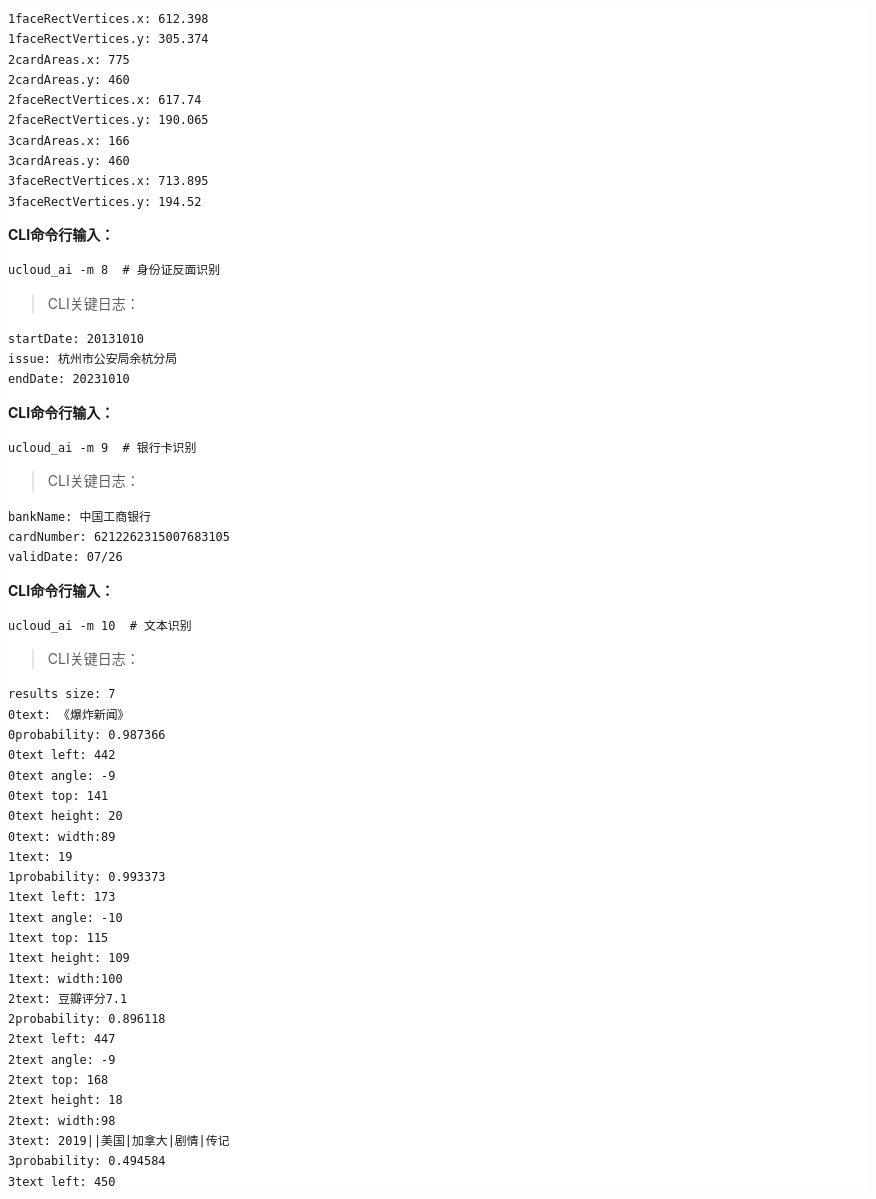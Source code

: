 ```shell
1faceRectVertices.x: 612.398
1faceRectVertices.y: 305.374
2cardAreas.x: 775
2cardAreas.y: 460
2faceRectVertices.x: 617.74
2faceRectVertices.y: 190.065
3cardAreas.x: 166
3cardAreas.y: 460
3faceRectVertices.x: 713.895
3faceRectVertices.y: 194.52
```

**CLI命令行输入：**
```shell
ucloud_ai -m 8  # 身份证反面识别
```

> CLI关键日志：
```shell
startDate: 20131010
issue: 杭州市公安局余杭分局
endDate: 20231010
```

**CLI命令行输入：**
```shell
ucloud_ai -m 9  # 银行卡识别
```

> CLI关键日志：
```shell
bankName: 中国工商银行
cardNumber: 6212262315007683105
validDate: 07/26
```

**CLI命令行输入：**
```shell
ucloud_ai -m 10  # 文本识别
```

> CLI关键日志：
```shell
results size: 7
0text: 《爆炸新闻》
0probability: 0.987366
0text left: 442
0text angle: -9
0text top: 141
0text height: 20
0text: width:89
1text: 19
1probability: 0.993373
1text left: 173
1text angle: -10
1text top: 115
1text height: 109
1text: width:100
2text: 豆瓣评分7.1
2probability: 0.896118
2text left: 447
2text angle: -9
2text top: 168
2text height: 18
2text: width:98
3text: 2019||美国|加拿大|剧情|传记
3probability: 0.494584
3text left: 450
```